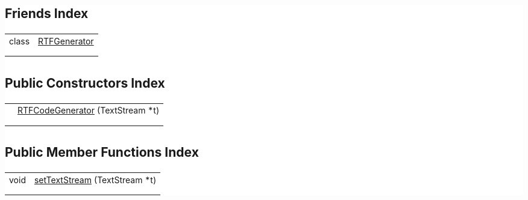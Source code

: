 </table>

## Friends Index

<table class="doxyMembersIndex">

<tr class="doxyMemberIndexItem">
<td class="doxyMemberIndexItemType" align="left" valign="top">class</td>
<td class="doxyMemberIndexItemName" align="left" valign="top"><a href="#aece5c8037a90ce0cde3060b7393f880c">RTFGenerator</a></td>
</tr>
<tr class="doxyMemberIndexDescription">
<td class="doxyMemberIndexDescriptionLeft"></td>
<td class="doxyMemberIndexDescriptionRight">
</td>
</tr>
<tr class="doxyMemberIndexSeparator">
<td class="doxyMemberIndexSeparator" colspan="2"></td>
</tr>

</table>

## Public Constructors Index

<table class="doxyMembersIndex">

<tr class="doxyMemberIndexItem">
<td class="doxyMemberIndexItemType" align="left" valign="top"></td>
<td class="doxyMemberIndexItemName" align="left" valign="top"><a href="#a86dfb5f62e2531755d74de099a120b19">RTFCodeGenerator</a> (TextStream *t)</td>
</tr>
<tr class="doxyMemberIndexDescription">
<td class="doxyMemberIndexDescriptionLeft"></td>
<td class="doxyMemberIndexDescriptionRight">
</td>
</tr>
<tr class="doxyMemberIndexSeparator">
<td class="doxyMemberIndexSeparator" colspan="2"></td>
</tr>

</table>

## Public Member Functions Index

<table class="doxyMembersIndex">

<tr class="doxyMemberIndexItem">
<td class="doxyMemberIndexItemType" align="left" valign="top">void</td>
<td class="doxyMemberIndexItemName" align="left" valign="top"><a href="#ab9e521914ea828acf5b5850541d643c8">setTextStream</a> (TextStream *t)</td>
</tr>
<tr class="doxyMemberIndexDescription">
<td class="doxyMemberIndexDescriptionLeft"></td>
<td class="doxyMemberIndexDescriptionRight">
</td>
</tr>
<tr class="doxyMemberIndexSeparator">
<td class="doxyMemberIndexSeparator" colspan="2"></td>
</tr>
